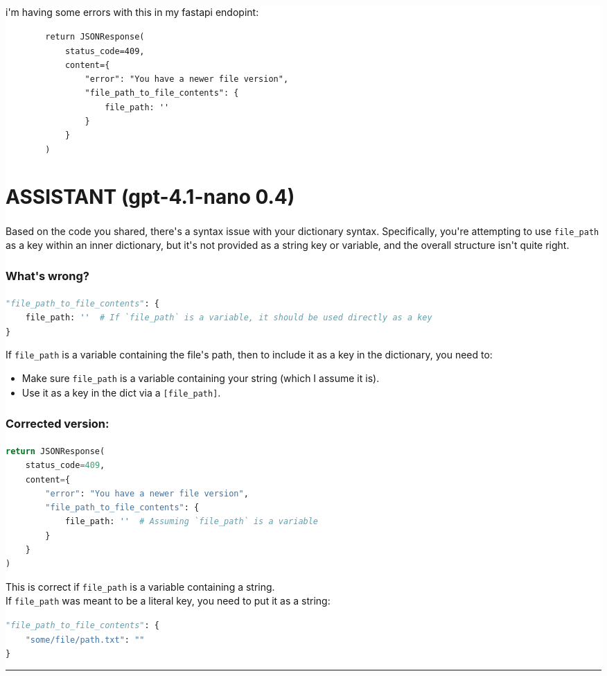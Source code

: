 

i'm having some errors with this in my fastapi endopint:


            return JSONResponse(
                status_code=409,
                content={
                    "error": "You have a newer file version", 
                    "file_path_to_file_contents": {
                        file_path: '' 
                    }
                }
            ) 



# ASSISTANT (gpt-4.1-nano 0.4)

Based on the code you shared, there's a syntax issue with your dictionary syntax. Specifically, you're attempting to use `file_path` as a key within an inner dictionary, but it's not provided as a string key or variable, and the overall structure isn't quite right.

### What's wrong?

```python
"file_path_to_file_contents": {
    file_path: ''  # If `file_path` is a variable, it should be used directly as a key
}
```

If `file_path` is a variable containing the file's path, then to include it as a key in the dictionary, you need to:

- Make sure `file_path` is a variable containing your string (which I assume it is).
- Use it as a key in the dict via a `[file_path]`.

### Corrected version:

```python
return JSONResponse(
    status_code=409,
    content={
        "error": "You have a newer file version",
        "file_path_to_file_contents": {
            file_path: ''  # Assuming `file_path` is a variable
        }
    }
)
```

This is correct if `file_path` is a variable containing a string.  
If `file_path` was meant to be a literal key, you need to put it as a string:

```python
"file_path_to_file_contents": {
    "some/file/path.txt": ""
}
```

---